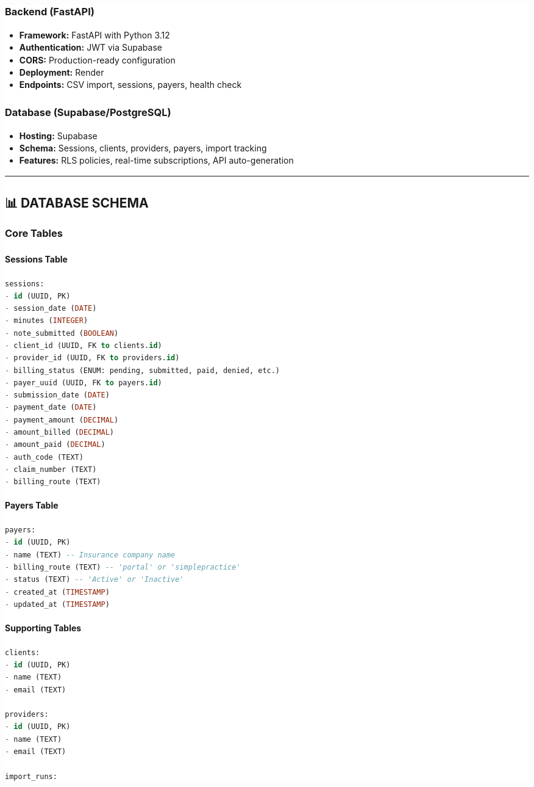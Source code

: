 ### Backend (FastAPI)
- **Framework:** FastAPI with Python 3.12
- **Authentication:** JWT via Supabase
- **CORS:** Production-ready configuration
- **Deployment:** Render
- **Endpoints:** CSV import, sessions, payers, health check

### Database (Supabase/PostgreSQL)
- **Hosting:** Supabase
- **Schema:** Sessions, clients, providers, payers, import tracking
- **Features:** RLS policies, real-time subscriptions, API auto-generation

---

## 📊 DATABASE SCHEMA

### Core Tables

#### Sessions Table
```sql
sessions:
- id (UUID, PK)
- session_date (DATE)
- minutes (INTEGER)
- note_submitted (BOOLEAN)
- client_id (UUID, FK to clients.id)
- provider_id (UUID, FK to providers.id)
- billing_status (ENUM: pending, submitted, paid, denied, etc.)
- payer_uuid (UUID, FK to payers.id)
- submission_date (DATE)
- payment_date (DATE)
- payment_amount (DECIMAL)
- amount_billed (DECIMAL)
- amount_paid (DECIMAL)
- auth_code (TEXT)
- claim_number (TEXT)
- billing_route (TEXT)
```

#### Payers Table
```sql
payers:
- id (UUID, PK)
- name (TEXT) -- Insurance company name
- billing_route (TEXT) -- 'portal' or 'simplepractice'
- status (TEXT) -- 'Active' or 'Inactive'
- created_at (TIMESTAMP)
- updated_at (TIMESTAMP)
```

#### Supporting Tables
```sql
clients:
- id (UUID, PK)
- name (TEXT)
- email (TEXT)

providers:
- id (UUID, PK)
- name (TEXT)
- email (TEXT)

import_runs:
```